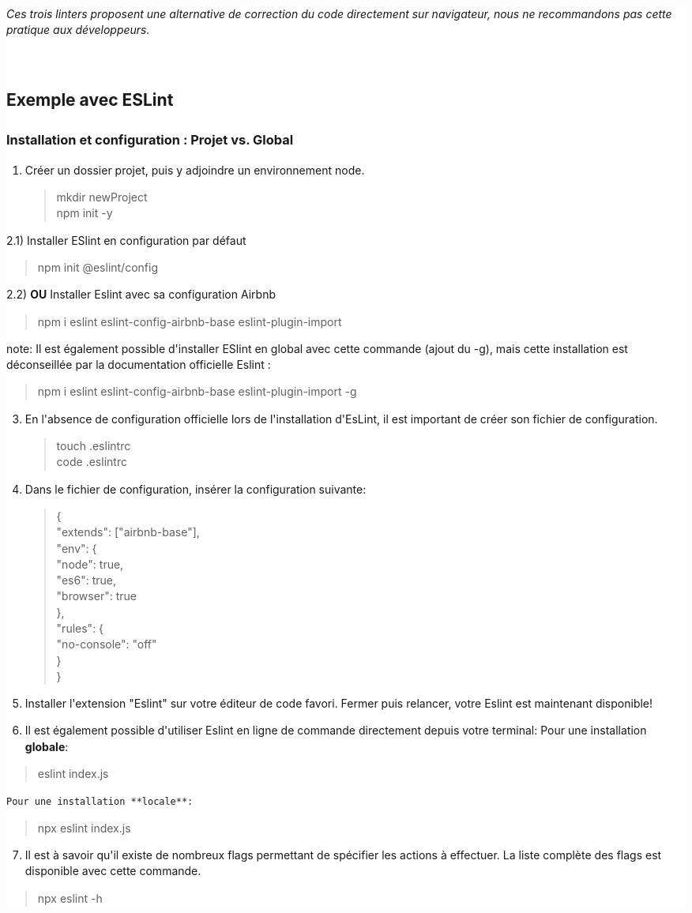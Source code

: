 _Ces trois linters proposent une alternative de correction du code directement sur navigateur, nous ne recommandons pas cette pratique aux développeurs._ 

<br/>

## Exemple avec ESLint

### Installation et configuration : Projet vs. Global

1) Créer un dossier projet, puis y adjoindre un environnement node. 
   > mkdir newProject  
    npm init -y

2.1) Installer ESlint en configuration par défaut
   > npm init @eslint/config  
   
2.2) **OU** Installer Eslint avec sa configuration Airbnb
   > npm i eslint eslint-config-airbnb-base eslint-plugin-import

note: Il est également possible d'installer ESlint en global avec cette commande (ajout du -g), mais cette installation est déconseillée par la documentation officielle Eslint :  
   > npm i eslint eslint-config-airbnb-base eslint-plugin-import -g

3) En l'absence de configuration officielle lors de l'installation d'EsLint, il est important de créer son fichier de configuration. 
   > touch .eslintrc  
     code .eslintrc

4) Dans le fichier de configuration, insérer la configuration suivante: 

   > {  
  "extends": ["airbnb-base"],  
  "env": {  
    "node": true,  
    "es6": true,  
    "browser": true  
  },  
  "rules": {  
    "no-console": "off"  
  }  
}  

5) Installer l'extension "Eslint" sur votre éditeur de code favori. Fermer puis relancer, votre Eslint est maintenant disponible! 

6) Il est également possible d'utiliser Eslint en ligne de commande directement depuis votre terminal: 
    Pour une installation **globale**: 
> eslint index.js  

    Pour une installation **locale**: 
> npx eslint index.js  

7) Il est à savoir qu'il existe de nombreux flags permettant de spécifier les actions à effectuer. La liste complète des flags est disponible avec cette commande. 
> npx eslint -h
